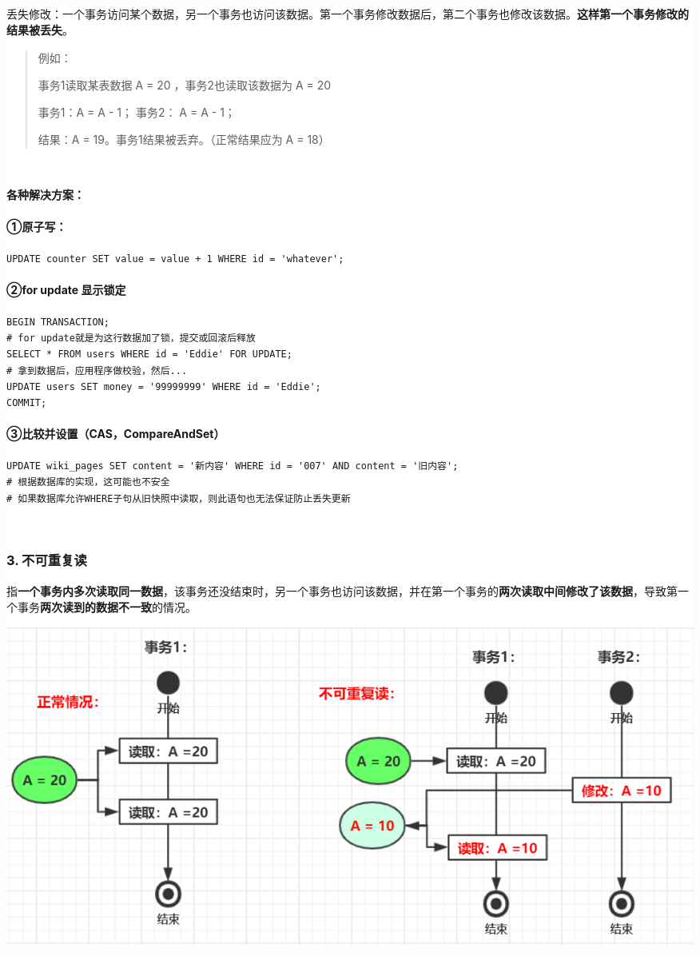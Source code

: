丢失修改：一个事务访问某个数据，另一个事务也访问该数据。第一个事务修改数据后，第二个事务也修改该数据。**这样第一个事务修改的结果被丢失**。

> 例如：
>
> 事务1读取某表数据 A = 20 ，事务2也读取该数据为 A = 20
>
> 事务1：A = A - 1； 事务2： A = A - 1；
>
> 结果：A = 19。事务1结果被丢弃。（正常结果应为 A = 18）

<br>

**各种解决方案：**

#### ①原子写：

```mysql
UPDATE counter SET value = value + 1 WHERE id = 'whatever';
```

#### ②for update 显示锁定

```mysql
BEGIN TRANSACTION;
# for update就是为这行数据加了锁，提交或回滚后释放
SELECT * FROM users WHERE id = 'Eddie' FOR UPDATE;
# 拿到数据后，应用程序做校验，然后...
UPDATE users SET money = '99999999' WHERE id = 'Eddie';
COMMIT;
```

#### ③比较并设置（CAS，CompareAndSet）

```mysql
UPDATE wiki_pages SET content = '新内容' WHERE id = '007' AND content = '旧内容';
# 根据数据库的实现，这可能也不安全
# 如果数据库允许WHERE子句从旧快照中读取，则此语句也无法保证防止丢失更新
```

<br>





### 3. 不可重复读

指**一个事务内多次读取同一数据**，该事务还没结束时，另一个事务也访问该数据，并在第一个事务的**两次读取中间修改了该数据**，导致第一个事务**两次读到的数据不一致**的情况。

![image](images/不可重复读图.png)
